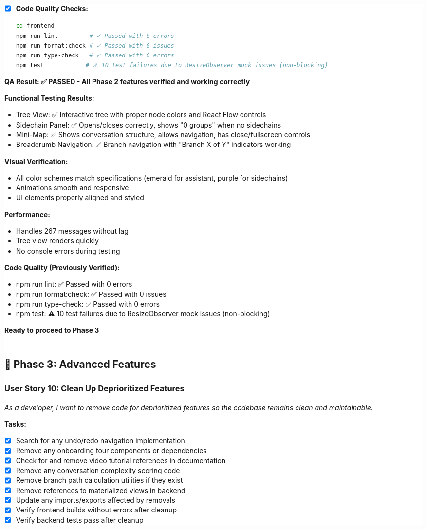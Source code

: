 - [x] **Code Quality Checks:**
  ```bash
  cd frontend
  npm run lint         # ✓ Passed with 0 errors
  npm run format:check # ✓ Passed with 0 issues
  npm run type-check   # ✓ Passed with 0 errors
  npm test            # ⚠️ 10 test failures due to ResizeObserver mock issues (non-blocking)
  ```

**QA Result: ✅ PASSED - All Phase 2 features verified and working correctly**

**Functional Testing Results:**
- Tree View: ✅ Interactive tree with proper node colors and React Flow controls
- Sidechain Panel: ✅ Opens/closes correctly, shows "0 groups" when no sidechains
- Mini-Map: ✅ Shows conversation structure, allows navigation, has close/fullscreen controls
- Breadcrumb Navigation: ✅ Branch navigation with "Branch X of Y" indicators working

**Visual Verification:**
- All color schemes match specifications (emerald for assistant, purple for sidechains)
- Animations smooth and responsive
- UI elements properly aligned and styled

**Performance:**
- Handles 267 messages without lag
- Tree view renders quickly
- No console errors during testing

**Code Quality (Previously Verified):**
- npm run lint: ✅ Passed with 0 errors
- npm run format:check: ✅ Passed with 0 issues
- npm run type-check: ✅ Passed with 0 errors
- npm test: ⚠️ 10 test failures due to ResizeObserver mock issues (non-blocking)

**Ready to proceed to Phase 3**

---

## 🔀 Phase 3: Advanced Features

### User Story 10: Clean Up Deprioritized Features
*As a developer, I want to remove code for deprioritized features so the codebase remains clean and maintainable.*

**Tasks:**
- [x] Search for any undo/redo navigation implementation
- [x] Remove any onboarding tour components or dependencies
- [x] Check for and remove video tutorial references in documentation
- [x] Remove any conversation complexity scoring code
- [x] Remove branch path calculation utilities if they exist
- [x] Remove references to materialized views in backend
- [x] Update any imports/exports affected by removals
- [x] Verify frontend builds without errors after cleanup
- [x] Verify backend tests pass after cleanup
